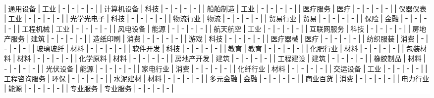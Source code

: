 | 通用设备 | 工业 | - | - | - | - |
| 计算机设备 | 科技 | - | - | - | - |
| 船舶制造 | 工业 | - | - | - | - |
| 医疗服务 | 医疗 | - | - | - | - |
| 仪器仪表 | 工业 | - | - | - | - |
| 光学光电子 | 科技 | - | - | - | - |
| 物流行业 | 物流 | - | - | - | - |
| 贸易行业 | 贸易 | - | - | - | - |
| 保险 | 金融 | - | - | - | - |
| 工程机械 | 工业 | - | - | - | - |
| 风电设备 | 能源 | - | - | - | - |
| 航天航空 | 工业 | - | - | - | - |
| 互联网服务 | 科技 | - | - | - | - |
| 房地产服务 | 建筑 | - | - | - | - |
| 造纸印刷 | 消费 | - | - | - | - |
| 游戏 | 科技 | - | - | - | - |
| 医疗器械 | 医疗 | - | - | - | - |
| 纺织服装 | 消费 | - | - | - | - |
| 玻璃玻纤 | 材料 | - | - | - | - |
| 软件开发 | 科技 | - | - | - | - |
| 教育 | 教育 | - | - | - | - |
| 化肥行业 | 材料 | - | - | - | - |
| 包装材料 | 材料 | - | - | - | - |
| 化学原料 | 材料 | - | - | - | - |
| 房地产开发 | 建筑 | - | - | - | - |
| 工程建设 | 建筑 | - | - | - | - |
| 橡胶制品 | 材料 | - | - | - | - |
| 光伏设备 | 能源 | - | - | - | - |
| 家电行业 | 消费 | - | - | - | - |
| 化纤行业 | 材料 | - | - | - | - |
| 交运设备 | 工业 | - | - | - | - |
| 工程咨询服务 | 环保 | - | - | - | - |
| 水泥建材 | 材料 | - | - | - | - |
| 多元金融 | 金融 | - | - | - | - |
| 商业百货 | 消费 | - | - | - | - |
| 电力行业 | 能源 | - | - | - | - |
| 专业服务 | 专业服务 | - | - | - | - |